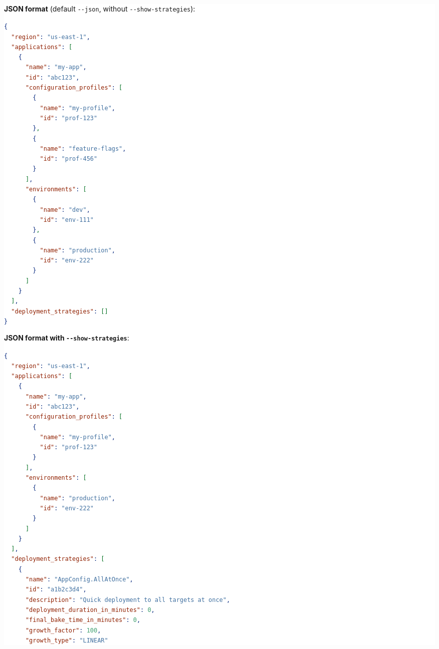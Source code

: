 **JSON format** (default `--json`, without `--show-strategies`):
```json
{
  "region": "us-east-1",
  "applications": [
    {
      "name": "my-app",
      "id": "abc123",
      "configuration_profiles": [
        {
          "name": "my-profile",
          "id": "prof-123"
        },
        {
          "name": "feature-flags",
          "id": "prof-456"
        }
      ],
      "environments": [
        {
          "name": "dev",
          "id": "env-111"
        },
        {
          "name": "production",
          "id": "env-222"
        }
      ]
    }
  ],
  "deployment_strategies": []
}
```

**JSON format with `--show-strategies`**:
```json
{
  "region": "us-east-1",
  "applications": [
    {
      "name": "my-app",
      "id": "abc123",
      "configuration_profiles": [
        {
          "name": "my-profile",
          "id": "prof-123"
        }
      ],
      "environments": [
        {
          "name": "production",
          "id": "env-222"
        }
      ]
    }
  ],
  "deployment_strategies": [
    {
      "name": "AppConfig.AllAtOnce",
      "id": "a1b2c3d4",
      "description": "Quick deployment to all targets at once",
      "deployment_duration_in_minutes": 0,
      "final_bake_time_in_minutes": 0,
      "growth_factor": 100,
      "growth_type": "LINEAR"
```